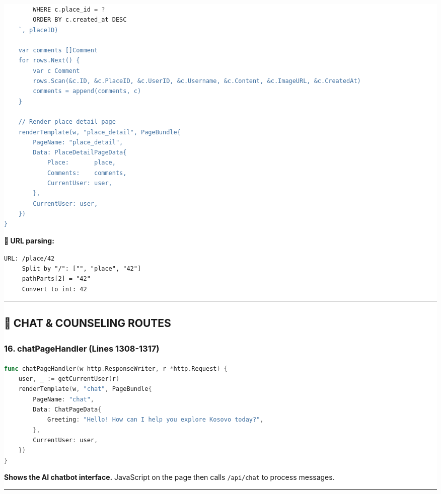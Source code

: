 ```go
		WHERE c.place_id = ?
		ORDER BY c.created_at DESC
	`, placeID)

	var comments []Comment
	for rows.Next() {
		var c Comment
		rows.Scan(&c.ID, &c.PlaceID, &c.UserID, &c.Username, &c.Content, &c.ImageURL, &c.CreatedAt)
		comments = append(comments, c)
	}

	// Render place detail page
	renderTemplate(w, "place_detail", PageBundle{
		PageName: "place_detail",
		Data: PlaceDetailPageData{
			Place:       place,
			Comments:    comments,
			CurrentUser: user,
		},
		CurrentUser: user,
	})
}
```

**🤔 URL parsing:**
```
URL: /place/42
     Split by "/": ["", "place", "42"]
     pathParts[2] = "42"
     Convert to int: 42
```

---

## 💬 CHAT & COUNSELING ROUTES

### 16. chatPageHandler (Lines 1308-1317)

```go
func chatPageHandler(w http.ResponseWriter, r *http.Request) {
	user, _ := getCurrentUser(r)
	renderTemplate(w, "chat", PageBundle{
		PageName: "chat",
		Data: ChatPageData{
			Greeting: "Hello! How can I help you explore Kosovo today?",
		},
		CurrentUser: user,
	})
}
```

**Shows the AI chatbot interface.**
JavaScript on the page then calls `/api/chat` to process messages.

---